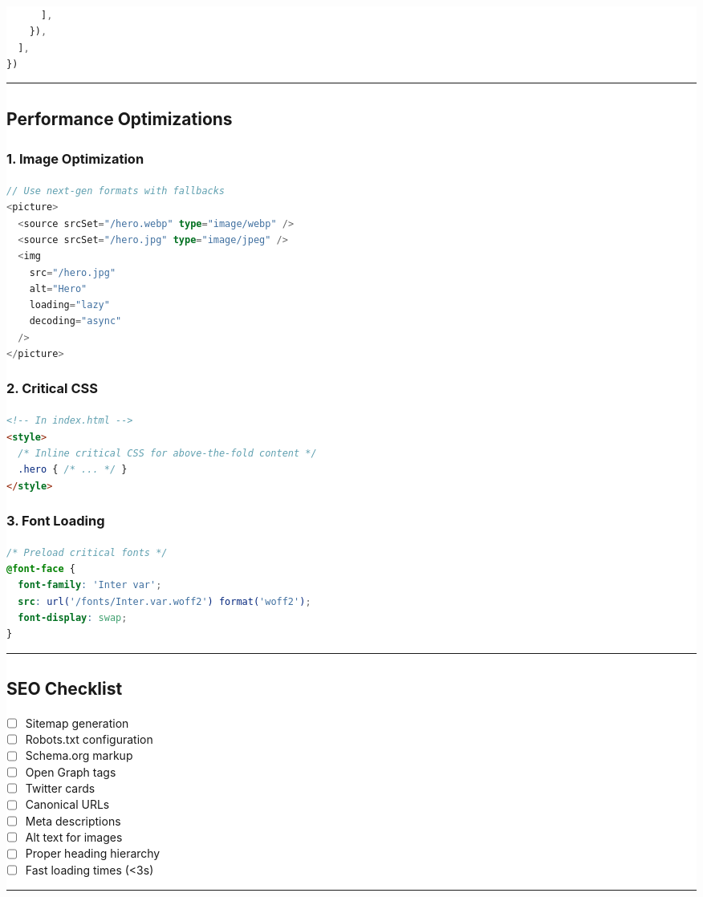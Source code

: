 ```typescript
      ],
    }),
  ],
})
```

---

## Performance Optimizations

### 1. Image Optimization
```typescript
// Use next-gen formats with fallbacks
<picture>
  <source srcSet="/hero.webp" type="image/webp" />
  <source srcSet="/hero.jpg" type="image/jpeg" />
  <img 
    src="/hero.jpg" 
    alt="Hero" 
    loading="lazy"
    decoding="async"
  />
</picture>
```

### 2. Critical CSS
```html
<!-- In index.html -->
<style>
  /* Inline critical CSS for above-the-fold content */
  .hero { /* ... */ }
</style>
```

### 3. Font Loading
```css
/* Preload critical fonts */
@font-face {
  font-family: 'Inter var';
  src: url('/fonts/Inter.var.woff2') format('woff2');
  font-display: swap;
}
```

---

## SEO Checklist

- [ ] Sitemap generation
- [ ] Robots.txt configuration
- [ ] Schema.org markup
- [ ] Open Graph tags
- [ ] Twitter cards
- [ ] Canonical URLs
- [ ] Meta descriptions
- [ ] Alt text for images
- [ ] Proper heading hierarchy
- [ ] Fast loading times (<3s)

---